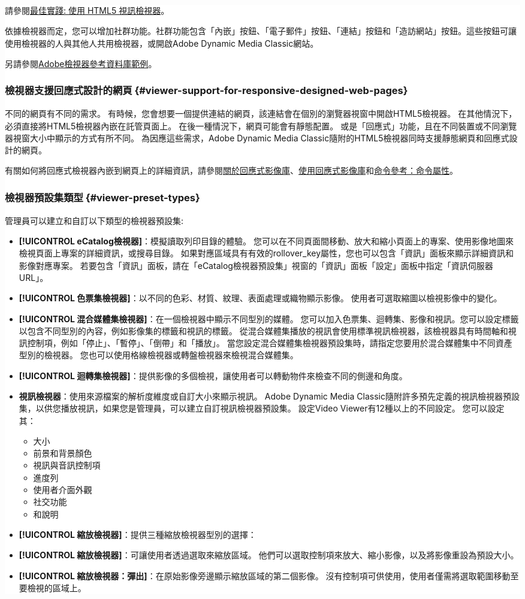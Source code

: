 請參閱[最佳實踐: 使用 HTML5 視訊檢視器](best-practice-using-html5-video.md#best_practice_using_the_html5_video_viewer)。

依據檢視器而定，您可以增加社群功能。社群功能包含「內嵌」按鈕、「電子郵件」按鈕、「連結」按鈕和「造訪網站」按鈕。這些按鈕可讓使用檢視器的人與其他人共用檢視器，或開啟Adobe Dynamic Media Classic網站。

另請參閱[Adobe檢視器參考資料庫範例](https://landing.adobe.com/en/na/dynamic-media/ctir-2755/live-demos.html)。

### 檢視器支援回應式設計的網頁 {#viewer-support-for-responsive-designed-web-pages}

不同的網頁有不同的需求。 有時候，您會想要一個提供連結的網頁，該連結會在個別的瀏覽器視窗中開啟HTML5檢視器。 在其他情況下，必須直接將HTML5檢視器內嵌在託管頁面上。 在後一種情況下，網頁可能會有靜態配置。 或是「回應式」功能，且在不同裝置或不同瀏覽器視窗大小中顯示的方式有所不同。 為因應這些需求，Adobe Dynamic Media Classic隨附的HTML5檢視器同時支援靜態網頁和回應式設計的網頁。

有關如何將回應式檢視器內嵌到網頁上的詳細資訊，請參閱[關於回應式影像庫](https://experienceleague.adobe.com/zh-hant/docs/dynamic-media-developer-resources/image-serving-api/image-serving-api/responsive-static-image-library/c-about-responsive-static-image-library#image-serving-api)、[使用回應式影像庫](https://experienceleague.adobe.com/zh-hant/docs/dynamic-media-developer-resources/image-serving-api/image-serving-api/responsive-static-image-library/t-using-responsive-static-image-library#image-serving-api)和[命令參考：命令屬性](https://experienceleague.adobe.com/zh-hant/docs/dynamic-media-developer-resources/image-serving-api/image-serving-api/responsive-static-image-library/t-using-responsive-static-image-library#responsive-static-image-library)。

### 檢視器預設集類型 {#viewer-preset-types}

管理員可以建立和自訂以下類型的檢視器預設集:

* **[!UICONTROL eCatalog檢視器]**：模擬讀取列印目錄的體驗。 您可以在不同頁面間移動、放大和縮小頁面上的專案、使用影像地圖來檢視頁面上專案的詳細資訊，或搜尋目錄。 如果對應區域具有有效的rollover_key屬性，您也可以包含「資訊」面板來顯示詳細資訊和影像對應專案。 若要包含「資訊」面板，請在「eCatalog檢視器預設集」視窗的「資訊」面板「設定」面板中指定「資訊伺服器URL」。

* **[!UICONTROL 色票集檢視器]**：以不同的色彩、材質、紋理、表面處理或織物顯示影像。 使用者可選取縮圖以檢視影像中的變化。

* **[!UICONTROL 混合媒體集檢視器]**：在一個檢視器中顯示不同型別的媒體。 您可以加入色票集、迴轉集、影像和視訊。您可以設定標籤以包含不同型別的內容，例如影像集的標籤和視訊的標籤。 從混合媒體集播放的視訊會使用標準視訊檢視器，該檢視器具有時間軸和視訊控制項，例如「停止」、「暫停」、「倒帶」和「播放」。 當您設定混合媒體集檢視器預設集時，請指定您要用於混合媒體集中不同資產型別的檢視器。 您也可以使用格線檢視器或轉盤檢視器來檢視混合媒體集。

* **[!UICONTROL 迴轉集檢視器]**：提供影像的多個檢視，讓使用者可以轉動物件來檢查不同的側邊和角度。

* **視訊檢視器**：使用來源檔案的解析度維度或自訂大小來顯示視訊。 Adobe Dynamic Media Classic隨附許多預先定義的視訊檢視器預設集，以供您播放視訊，如果您是管理員，可以建立自訂視訊檢視器預設集。 設定Video Viewer有12種以上的不同設定。 您可以設定其：

   * 大小
   * 前景和背景顏色
   * 視訊與音訊控制項
   * 進度列
   * 使用者介面外觀
   * 社交功能
   * 和說明

* **[!UICONTROL 縮放檢視器]**：提供三種縮放檢視器型別的選擇：

* **[!UICONTROL 縮放檢視器]**：可讓使用者透過選取來縮放區域。 他們可以選取控制項來放大、縮小影像，以及將影像重設為預設大小。

* **[!UICONTROL 縮放檢視器：彈出]**：在原始影像旁邊顯示縮放區域的第二個影像。 沒有控制項可供使用，使用者僅需將選取範圍移動至要檢視的區域上。
